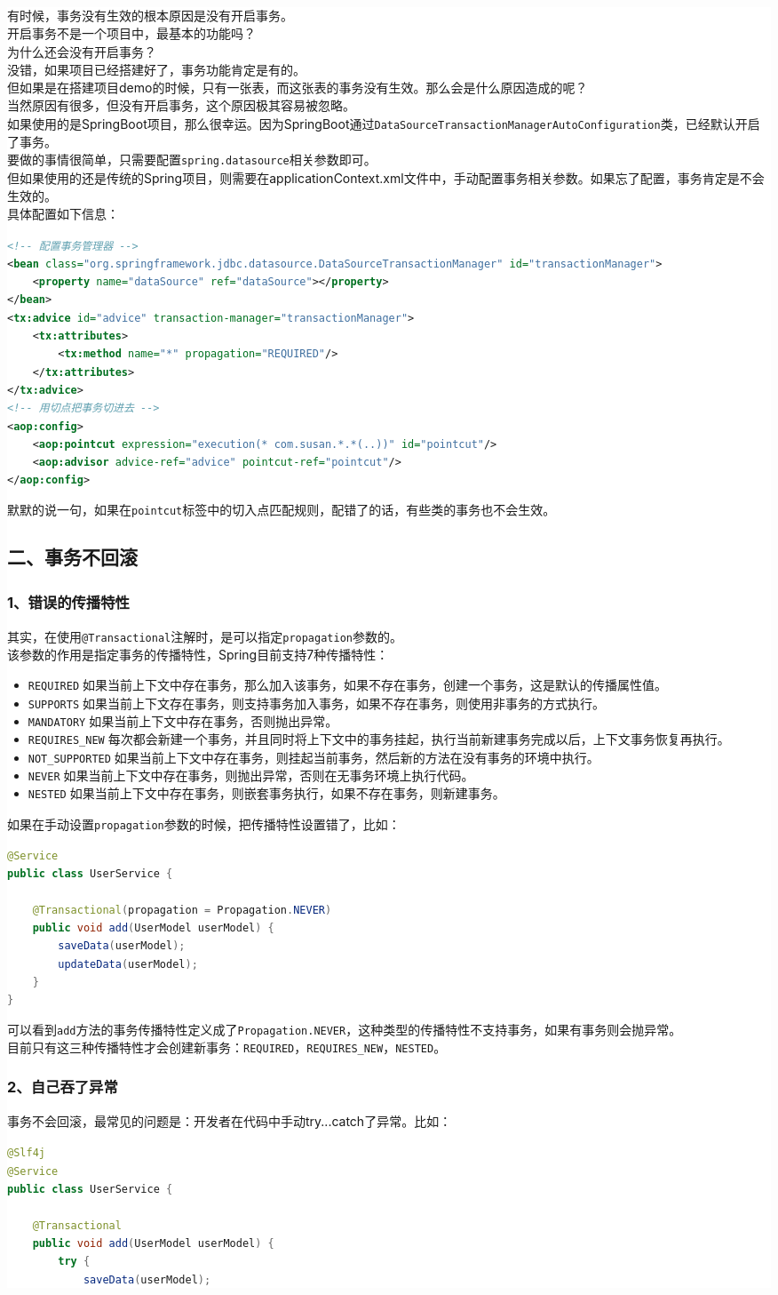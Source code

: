 有时候，事务没有生效的根本原因是没有开启事务。<br />开启事务不是一个项目中，最基本的功能吗？<br />为什么还会没有开启事务？<br />没错，如果项目已经搭建好了，事务功能肯定是有的。<br />但如果是在搭建项目demo的时候，只有一张表，而这张表的事务没有生效。那么会是什么原因造成的呢？<br />当然原因有很多，但没有开启事务，这个原因极其容易被忽略。<br />如果使用的是SpringBoot项目，那么很幸运。因为SpringBoot通过`DataSourceTransactionManagerAutoConfiguration`类，已经默认开启了事务。<br />要做的事情很简单，只需要配置`spring.datasource`相关参数即可。<br />但如果使用的还是传统的Spring项目，则需要在applicationContext.xml文件中，手动配置事务相关参数。如果忘了配置，事务肯定是不会生效的。<br />具体配置如下信息：
```xml
<!-- 配置事务管理器 --> 
<bean class="org.springframework.jdbc.datasource.DataSourceTransactionManager" id="transactionManager"> 
    <property name="dataSource" ref="dataSource"></property> 
</bean> 
<tx:advice id="advice" transaction-manager="transactionManager"> 
    <tx:attributes> 
        <tx:method name="*" propagation="REQUIRED"/>
    </tx:attributes> 
</tx:advice> 
<!-- 用切点把事务切进去 --> 
<aop:config> 
    <aop:pointcut expression="execution(* com.susan.*.*(..))" id="pointcut"/> 
    <aop:advisor advice-ref="advice" pointcut-ref="pointcut"/> 
</aop:config> 
```
默默的说一句，如果在`pointcut`标签中的切入点匹配规则，配错了的话，有些类的事务也不会生效。
<a name="Y4fGd"></a>
## 二、事务不回滚
<a name="UvB3j"></a>
### 1、错误的传播特性
其实，在使用`@Transactional`注解时，是可以指定`propagation`参数的。<br />该参数的作用是指定事务的传播特性，Spring目前支持7种传播特性：

- `REQUIRED` 如果当前上下文中存在事务，那么加入该事务，如果不存在事务，创建一个事务，这是默认的传播属性值。
- `SUPPORTS` 如果当前上下文存在事务，则支持事务加入事务，如果不存在事务，则使用非事务的方式执行。
- `MANDATORY` 如果当前上下文中存在事务，否则抛出异常。
- `REQUIRES_NEW` 每次都会新建一个事务，并且同时将上下文中的事务挂起，执行当前新建事务完成以后，上下文事务恢复再执行。
- `NOT_SUPPORTED` 如果当前上下文中存在事务，则挂起当前事务，然后新的方法在没有事务的环境中执行。
- `NEVER` 如果当前上下文中存在事务，则抛出异常，否则在无事务环境上执行代码。
- `NESTED` 如果当前上下文中存在事务，则嵌套事务执行，如果不存在事务，则新建事务。

如果在手动设置`propagation`参数的时候，把传播特性设置错了，比如：
```java
@Service
public class UserService {

    @Transactional(propagation = Propagation.NEVER)
    public void add(UserModel userModel) {
        saveData(userModel);
        updateData(userModel);
    }
}
```
可以看到`add`方法的事务传播特性定义成了`Propagation.NEVER`，这种类型的传播特性不支持事务，如果有事务则会抛异常。<br />目前只有这三种传播特性才会创建新事务：`REQUIRED`，`REQUIRES_NEW`，`NESTED`。
<a name="KSdrV"></a>
### 2、自己吞了异常
事务不会回滚，最常见的问题是：开发者在代码中手动try...catch了异常。比如：
```java
@Slf4j
@Service
public class UserService {
    
    @Transactional
    public void add(UserModel userModel) {
        try {
            saveData(userModel);
```